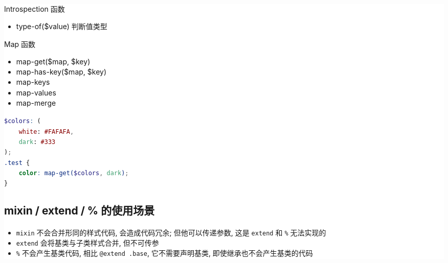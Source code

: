 Introspection 函数
- type-of($value) 判断值类型

Map 函数
- map-get($map, $key)  
- map-has-key($map, $key)
- map-keys
- map-values
- map-merge

```scss
$colors: (
    white: #FAFAFA,
    dark: #333
);
.test {
    color: map-get($colors, dark);
}
```


## mixin / extend / % 的使用场景
- `mixin` 不会合并形同的样式代码, 会造成代码冗余; 但他可以传递参数, 这是 `extend` 和 `%` 无法实现的
- `extend` 会将基类与子类样式合并, 但不可传参
- `%` 不会产生基类代码, 相比 `@extend .base`, 它不需要声明基类, 即使继承也不会产生基类的代码




